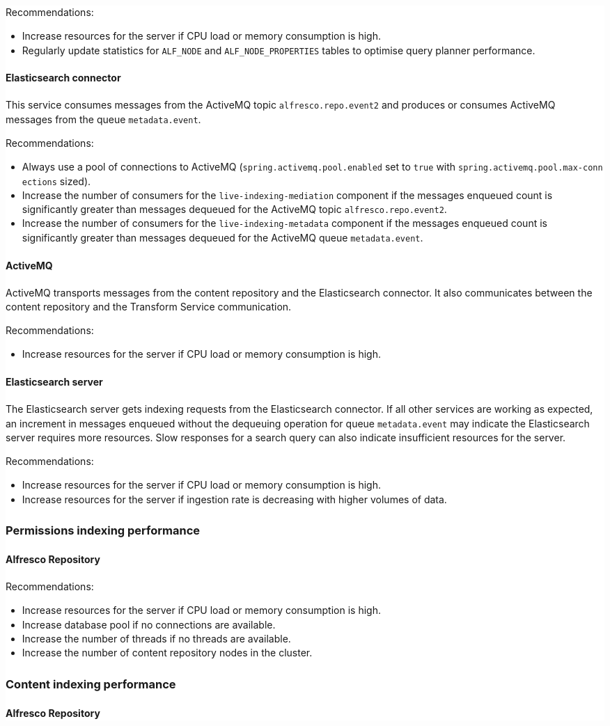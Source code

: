 Recommendations:

* Increase resources for the server if CPU load or memory consumption is high.
* Regularly update statistics for `ALF_NODE` and `ALF_NODE_PROPERTIES` tables to optimise query planner performance.

#### Elasticsearch connector

This service consumes messages from the ActiveMQ topic `alfresco.repo.event2` and produces or consumes ActiveMQ messages from the queue `metadata.event`.

Recommendations:

* Always use a pool of connections to ActiveMQ (`spring.activemq.pool.enabled` set to `true` with `spring.activemq.pool.max-connections` sized).
* Increase the number of consumers for the `live-indexing-mediation` component if the messages enqueued count is significantly greater than messages dequeued for the ActiveMQ topic `alfresco.repo.event2`.
* Increase the number of consumers for the `live-indexing-metadata` component if the messages enqueued count is significantly greater than messages dequeued for the ActiveMQ queue `metadata.event`.

#### ActiveMQ

ActiveMQ transports messages from the content repository and the Elasticsearch connector. It also communicates between the content repository and the Transform Service communication.

Recommendations:

* Increase resources for the server if CPU load or memory consumption is high.

#### Elasticsearch server

The Elasticsearch server gets indexing requests from the Elasticsearch connector. If all other services are working as expected, an increment in messages enqueued without the dequeuing operation for queue `metadata.event` may indicate the Elasticsearch server requires more resources. Slow responses for a search query can also indicate insufficient resources for the server.

Recommendations:

* Increase resources for the server if CPU load or memory consumption is high.
* Increase resources for the server if ingestion rate is decreasing with higher volumes of data.

### Permissions indexing performance

#### Alfresco Repository

Recommendations:

* Increase resources for the server if CPU load or memory consumption is high.
* Increase database pool if no connections are available.
* Increase the number of threads if no threads are available.
* Increase the number of content repository nodes in the cluster.

### Content indexing performance

#### Alfresco Repository
